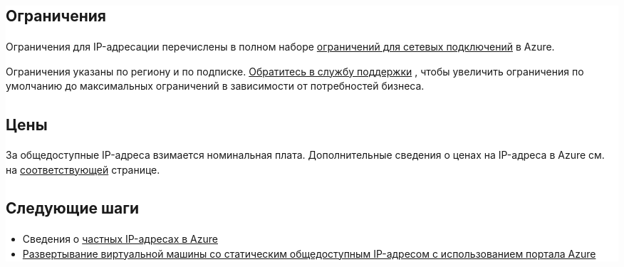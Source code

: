 ## <a name="limits"></a>Ограничения

Ограничения для IP-адресации перечислены в полном наборе [ограничений для сетевых подключений](../azure-resource-manager/management/azure-subscription-service-limits.md?toc=%2fazure%2fvirtual-network%2ftoc.json#networking-limits) в Azure. 

Ограничения указаны по региону и по подписке. [Обратитесь в службу поддержки](https://portal.azure.com/#blade/Microsoft_Azure_Support/HelpAndSupportBlade) , чтобы увеличить ограничения по умолчанию до максимальных ограничений в зависимости от потребностей бизнеса.

## <a name="pricing"></a>Цены

За общедоступные IP-адреса взимается номинальная плата. Дополнительные сведения о ценах на IP-адреса в Azure см. на [соответствующей](https://azure.microsoft.com/pricing/details/ip-addresses) странице.

## <a name="next-steps"></a>Следующие шаги
* Сведения о [частных IP-адресах в Azure](private-ip-addresses.md)
* [Развертывание виртуальной машины со статическим общедоступным IP-адресом с использованием портала Azure](virtual-network-deploy-static-pip-arm-portal.md)
